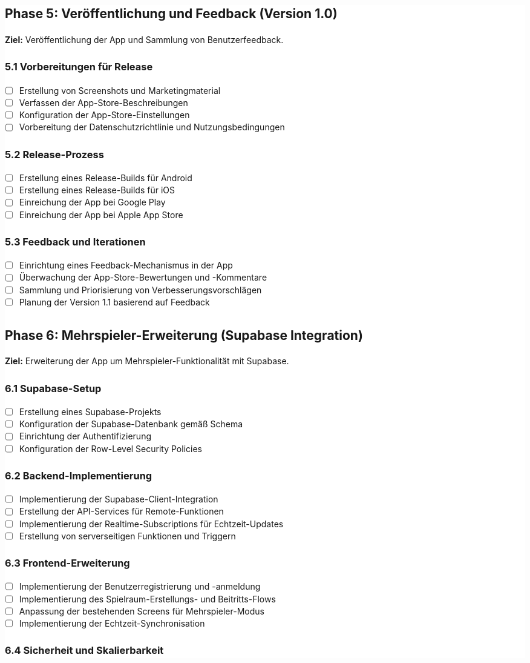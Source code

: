 ## Phase 5: Veröffentlichung und Feedback (Version 1.0)

**Ziel:** Veröffentlichung der App und Sammlung von Benutzerfeedback.

### 5.1 Vorbereitungen für Release

- [ ] Erstellung von Screenshots und Marketingmaterial
- [ ] Verfassen der App-Store-Beschreibungen
- [ ] Konfiguration der App-Store-Einstellungen
- [ ] Vorbereitung der Datenschutzrichtlinie und Nutzungsbedingungen

### 5.2 Release-Prozess

- [ ] Erstellung eines Release-Builds für Android
- [ ] Erstellung eines Release-Builds für iOS
- [ ] Einreichung der App bei Google Play
- [ ] Einreichung der App bei Apple App Store

### 5.3 Feedback und Iterationen

- [ ] Einrichtung eines Feedback-Mechanismus in der App
- [ ] Überwachung der App-Store-Bewertungen und -Kommentare
- [ ] Sammlung und Priorisierung von Verbesserungsvorschlägen
- [ ] Planung der Version 1.1 basierend auf Feedback

## Phase 6: Mehrspieler-Erweiterung (Supabase Integration)

**Ziel:** Erweiterung der App um Mehrspieler-Funktionalität mit Supabase.

### 6.1 Supabase-Setup

- [ ] Erstellung eines Supabase-Projekts
- [ ] Konfiguration der Supabase-Datenbank gemäß Schema
- [ ] Einrichtung der Authentifizierung
- [ ] Konfiguration der Row-Level Security Policies

### 6.2 Backend-Implementierung

- [ ] Implementierung der Supabase-Client-Integration
- [ ] Erstellung der API-Services für Remote-Funktionen
- [ ] Implementierung der Realtime-Subscriptions für Echtzeit-Updates
- [ ] Erstellung von serverseitigen Funktionen und Triggern

### 6.3 Frontend-Erweiterung

- [ ] Implementierung der Benutzerregistrierung und -anmeldung
- [ ] Implementierung des Spielraum-Erstellungs- und Beitritts-Flows
- [ ] Anpassung der bestehenden Screens für Mehrspieler-Modus
- [ ] Implementierung der Echtzeit-Synchronisation

### 6.4 Sicherheit und Skalierbarkeit
